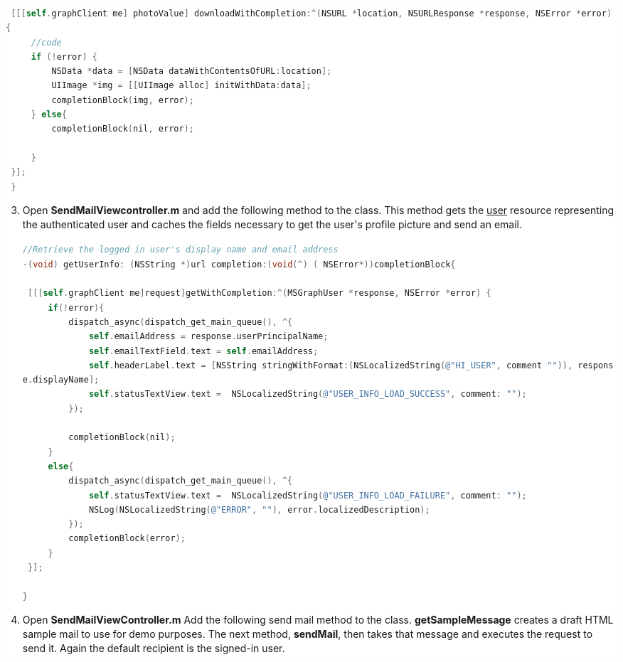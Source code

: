    ```objectivec
    [[[self.graphClient me] photoValue] downloadWithCompletion:^(NSURL *location, NSURLResponse *response, NSError *error) {
        //code
        if (!error) {
            NSData *data = [NSData dataWithContentsOfURL:location];
            UIImage *img = [[UIImage alloc] initWithData:data];
            completionBlock(img, error);
        } else{
            completionBlock(nil, error);

        }
    }];
    }

   ```
3. Open **SendMailViewcontroller.m** and add the following method to the class.
This method gets the [user](https://developer.microsoft.com/graph/docs/api-reference/v1.0/resources/user) resource representing the authenticated user and caches the fields necessary to get the user's profile picture and send an email.
   ```objectivec
   //Retrieve the logged in user's display name and email address
   -(void) getUserInfo: (NSString *)url completion:(void(^) ( NSError*))completionBlock{
    
    [[[self.graphClient me]request]getWithCompletion:^(MSGraphUser *response, NSError *error) {
        if(!error){
            dispatch_async(dispatch_get_main_queue(), ^{
                self.emailAddress = response.userPrincipalName;
                self.emailTextField.text = self.emailAddress;
                self.headerLabel.text = [NSString stringWithFormat:(NSLocalizedString(@"HI_USER", comment "")), response.displayName];
                self.statusTextView.text =  NSLocalizedString(@"USER_INFO_LOAD_SUCCESS", comment: "");
            });

            completionBlock(nil);
        }
        else{
            dispatch_async(dispatch_get_main_queue(), ^{
                self.statusTextView.text =  NSLocalizedString(@"USER_INFO_LOAD_FAILURE", comment: "");
                NSLog(NSLocalizedString(@"ERROR", ""), error.localizedDescription);
            });
            completionBlock(error);
        }
    }];
    
   }

   ```
3. Open **SendMailViewController.m** Add the following send mail method to the class.
**getSampleMessage** creates a draft HTML sample mail to use for demo purposes. The next method, **sendMail**, then takes that message and executes the request to send it. Again the default recipient is the signed-in user.
